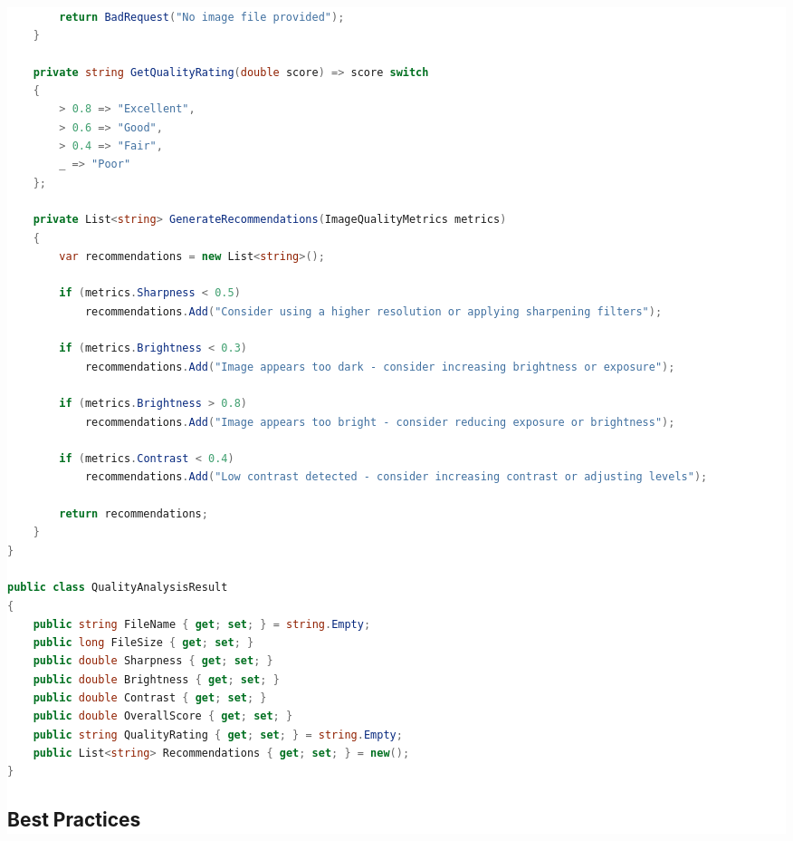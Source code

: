 ```csharp
        return BadRequest("No image file provided");
    }

    private string GetQualityRating(double score) => score switch
    {
        > 0.8 => "Excellent",
        > 0.6 => "Good",
        > 0.4 => "Fair",
        _ => "Poor"
    };

    private List<string> GenerateRecommendations(ImageQualityMetrics metrics)
    {
        var recommendations = new List<string>();

        if (metrics.Sharpness < 0.5)
            recommendations.Add("Consider using a higher resolution or applying sharpening filters");

        if (metrics.Brightness < 0.3)
            recommendations.Add("Image appears too dark - consider increasing brightness or exposure");

        if (metrics.Brightness > 0.8)
            recommendations.Add("Image appears too bright - consider reducing exposure or brightness");

        if (metrics.Contrast < 0.4)
            recommendations.Add("Low contrast detected - consider increasing contrast or adjusting levels");

        return recommendations;
    }
}

public class QualityAnalysisResult
{
    public string FileName { get; set; } = string.Empty;
    public long FileSize { get; set; }
    public double Sharpness { get; set; }
    public double Brightness { get; set; }
    public double Contrast { get; set; }
    public double OverallScore { get; set; }
    public string QualityRating { get; set; } = string.Empty;
    public List<string> Recommendations { get; set; } = new();
}
```

## Best Practices
